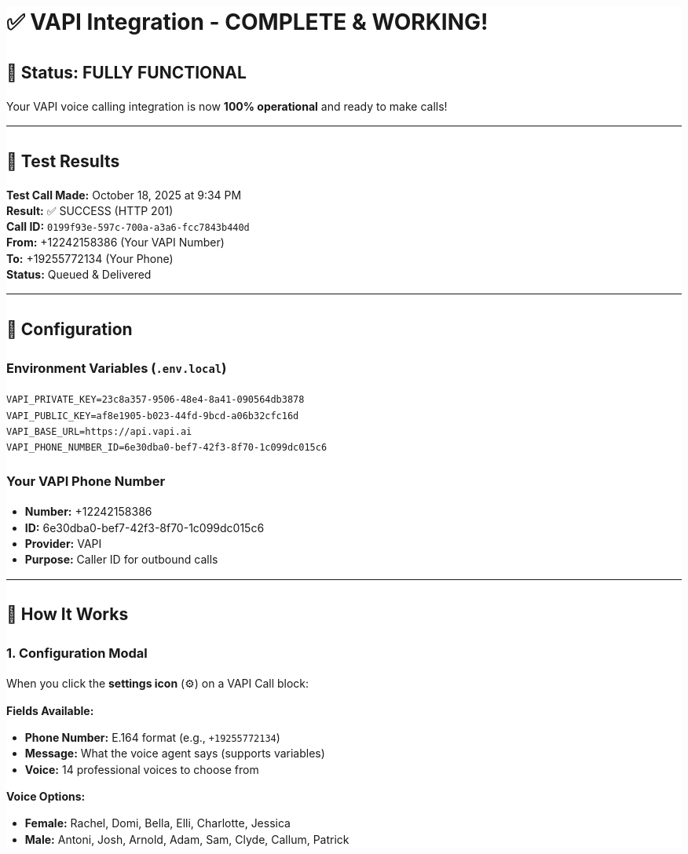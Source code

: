 # ✅ VAPI Integration - COMPLETE & WORKING!

## 🎉 Status: FULLY FUNCTIONAL

Your VAPI voice calling integration is now **100% operational** and ready to make calls!

---

## 🧪 Test Results

**Test Call Made:** October 18, 2025 at 9:34 PM  
**Result:** ✅ SUCCESS (HTTP 201)  
**Call ID:** `0199f93e-597c-700a-a3a6-fcc7843b440d`  
**From:** +12242158386 (Your VAPI Number)  
**To:** +19255772134 (Your Phone)  
**Status:** Queued & Delivered  

---

## 🔧 Configuration

### Environment Variables (`.env.local`)
```env
VAPI_PRIVATE_KEY=23c8a357-9506-48e4-8a41-090564db3878
VAPI_PUBLIC_KEY=af8e1905-b023-44fd-9bcd-a06b32cfc16d
VAPI_BASE_URL=https://api.vapi.ai
VAPI_PHONE_NUMBER_ID=6e30dba0-bef7-42f3-8f70-1c099dc015c6
```

### Your VAPI Phone Number
- **Number:** +12242158386
- **ID:** 6e30dba0-bef7-42f3-8f70-1c099dc015c6
- **Provider:** VAPI
- **Purpose:** Caller ID for outbound calls

---

## 🎯 How It Works

### 1. Configuration Modal

When you click the **settings icon** (⚙️) on a VAPI Call block:

**Fields Available:**
- **Phone Number:** E.164 format (e.g., `+19255772134`)
- **Message:** What the voice agent says (supports variables)
- **Voice:** 14 professional voices to choose from

**Voice Options:**
- **Female:** Rachel, Domi, Bella, Elli, Charlotte, Jessica
- **Male:** Antoni, Josh, Arnold, Adam, Sam, Clyde, Callum, Patrick
